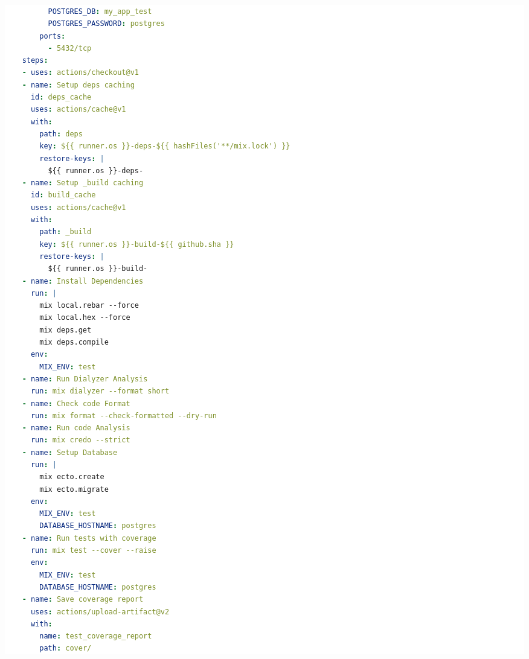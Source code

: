 ```yml
          POSTGRES_DB: my_app_test
          POSTGRES_PASSWORD: postgres
        ports:
          - 5432/tcp
    steps:
    - uses: actions/checkout@v1
    - name: Setup deps caching
      id: deps_cache
      uses: actions/cache@v1
      with:
        path: deps
        key: ${{ runner.os }}-deps-${{ hashFiles('**/mix.lock') }}
        restore-keys: |
          ${{ runner.os }}-deps-
    - name: Setup _build caching
      id: build_cache
      uses: actions/cache@v1
      with:
        path: _build
        key: ${{ runner.os }}-build-${{ github.sha }}
        restore-keys: |
          ${{ runner.os }}-build-
    - name: Install Dependencies
      run: |
        mix local.rebar --force
        mix local.hex --force
        mix deps.get
        mix deps.compile
      env:
        MIX_ENV: test
    - name: Run Dialyzer Analysis
      run: mix dialyzer --format short
    - name: Check code Format
      run: mix format --check-formatted --dry-run
    - name: Run code Analysis
      run: mix credo --strict
    - name: Setup Database
      run: |
        mix ecto.create
        mix ecto.migrate
      env:
        MIX_ENV: test
        DATABASE_HOSTNAME: postgres
    - name: Run tests with coverage
      run: mix test --cover --raise
      env:
        MIX_ENV: test
        DATABASE_HOSTNAME: postgres
    - name: Save coverage report
      uses: actions/upload-artifact@v2
      with:
        name: test_coverage_report
        path: cover/
```
